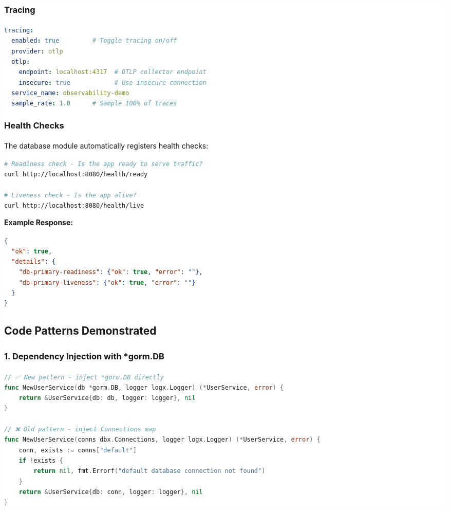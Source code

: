 ### Tracing
```yaml
tracing:
  enabled: true         # Toggle tracing on/off
  provider: otlp
  otlp:
    endpoint: localhost:4317  # OTLP collector endpoint
    insecure: true            # Use insecure connection
  service_name: observability-demo
  sample_rate: 1.0      # Sample 100% of traces
```

### Health Checks
The database module automatically registers health checks:
```bash
# Readiness check - Is the app ready to serve traffic?
curl http://localhost:8080/health/ready

# Liveness check - Is the app alive?
curl http://localhost:8080/health/live
```

**Example Response:**
```json
{
  "ok": true,
  "details": {
    "db-primary-readiness": {"ok": true, "error": ""},
    "db-primary-liveness": {"ok": true, "error": ""}
  }
}
```

## Code Patterns Demonstrated

### 1. Dependency Injection with *gorm.DB
```go
// ✅ New pattern - inject *gorm.DB directly
func NewUserService(db *gorm.DB, logger logx.Logger) (*UserService, error) {
    return &UserService{db: db, logger: logger}, nil
}

// ❌ Old pattern - inject Connections map
func NewUserService(conns dbx.Connections, logger logx.Logger) (*UserService, error) {
    conn, exists := conns["default"]
    if !exists {
        return nil, fmt.Errorf("default database connection not found")
    }
    return &UserService{db: conn, logger: logger}, nil
}
```
